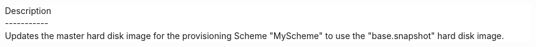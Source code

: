    Description<br>-----------<br>Updates the master hard disk image for the provisioning Scheme "MyScheme" to use the "base.snapshot" hard disk image.
